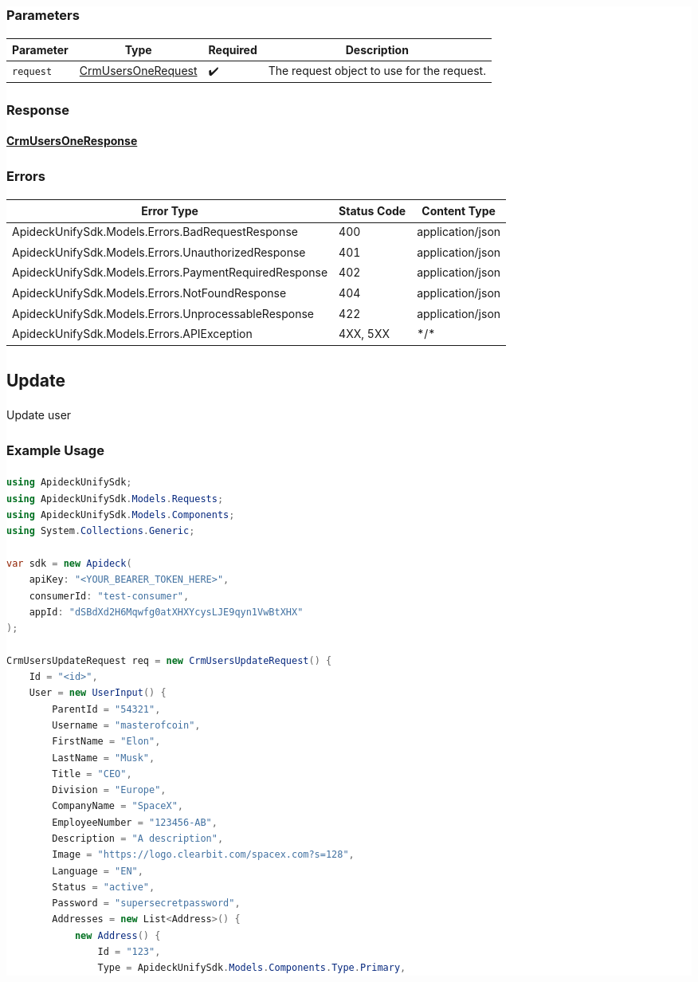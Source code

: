 ### Parameters

| Parameter                                                         | Type                                                              | Required                                                          | Description                                                       |
| ----------------------------------------------------------------- | ----------------------------------------------------------------- | ----------------------------------------------------------------- | ----------------------------------------------------------------- |
| `request`                                                         | [CrmUsersOneRequest](../../Models/Requests/CrmUsersOneRequest.md) | :heavy_check_mark:                                                | The request object to use for the request.                        |

### Response

**[CrmUsersOneResponse](../../Models/Requests/CrmUsersOneResponse.md)**

### Errors

| Error Type                                            | Status Code                                           | Content Type                                          |
| ----------------------------------------------------- | ----------------------------------------------------- | ----------------------------------------------------- |
| ApideckUnifySdk.Models.Errors.BadRequestResponse      | 400                                                   | application/json                                      |
| ApideckUnifySdk.Models.Errors.UnauthorizedResponse    | 401                                                   | application/json                                      |
| ApideckUnifySdk.Models.Errors.PaymentRequiredResponse | 402                                                   | application/json                                      |
| ApideckUnifySdk.Models.Errors.NotFoundResponse        | 404                                                   | application/json                                      |
| ApideckUnifySdk.Models.Errors.UnprocessableResponse   | 422                                                   | application/json                                      |
| ApideckUnifySdk.Models.Errors.APIException            | 4XX, 5XX                                              | \*/\*                                                 |

## Update

Update user

### Example Usage

```csharp
using ApideckUnifySdk;
using ApideckUnifySdk.Models.Requests;
using ApideckUnifySdk.Models.Components;
using System.Collections.Generic;

var sdk = new Apideck(
    apiKey: "<YOUR_BEARER_TOKEN_HERE>",
    consumerId: "test-consumer",
    appId: "dSBdXd2H6Mqwfg0atXHXYcysLJE9qyn1VwBtXHX"
);

CrmUsersUpdateRequest req = new CrmUsersUpdateRequest() {
    Id = "<id>",
    User = new UserInput() {
        ParentId = "54321",
        Username = "masterofcoin",
        FirstName = "Elon",
        LastName = "Musk",
        Title = "CEO",
        Division = "Europe",
        CompanyName = "SpaceX",
        EmployeeNumber = "123456-AB",
        Description = "A description",
        Image = "https://logo.clearbit.com/spacex.com?s=128",
        Language = "EN",
        Status = "active",
        Password = "supersecretpassword",
        Addresses = new List<Address>() {
            new Address() {
                Id = "123",
                Type = ApideckUnifySdk.Models.Components.Type.Primary,
```
